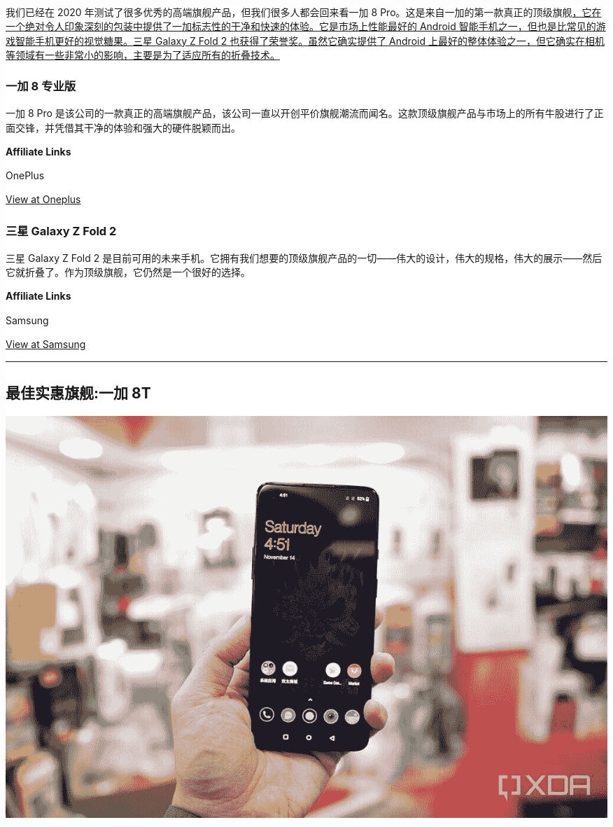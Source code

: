 我们已经在 2020 年测试了很多优秀的高端旗舰产品，但我们很多人都会回来看一加 8 Pro。这是来自一加的第一款真正的顶级旗舰[，它在一个绝对令人印象深刻的包装中提供了一加标志性的干净和快速的体验。它是市场上性能最好的 Android 智能手机之一，但也是比常见的游戏智能手机更好的视觉糖果。三星 Galaxy Z Fold 2 也获得了荣誉奖。虽然它确实提供了 Android 上最好的整体体验之一，但它确实在相机等领域有一些非常小的影响，主要是为了适应所有的折叠技术。](https://www.xda-developers.com/oneplus-8-pro-review-never-settle-on-hardware/)

### 一加 8 专业版

一加 8 Pro 是该公司的一款真正的高端旗舰产品，该公司一直以开创平价旗舰潮流而闻名。这款顶级旗舰产品与市场上的所有牛股进行了正面交锋，并凭借其干净的体验和强大的硬件脱颖而出。

**Affiliate Links**

OnePlus

[View at Oneplus](https://onepluscom.pxf.io/c/2233363/916678/12532?subId1=UUxdaUeUpU31239&subId2=exda&u=https%3A%2F%2Fwww.oneplus.com%2Foneplus-8-pro)

### 三星 Galaxy Z Fold 2

三星 Galaxy Z Fold 2 是目前可用的未来手机。它拥有我们想要的顶级旗舰产品的一切——伟大的设计，伟大的规格，伟大的展示——然后它就折叠了。作为顶级旗舰，它仍然是一个很好的选择。

**Affiliate Links**

Samsung

[View at Samsung](https://shop-links.co/link/?exclusive=1&publisher_slug=xda&article_name=XDA+Awards+%E2%80%93+The+Best+Tech+of+2020&article_url=https%3A%2F%2Fwww.xda-developers.com%2Fbest-of-2020%2F&u1=UUxdaUeUpU31239&url=https%3A%2F%2Fwww.samsung.com%2Fus%2Fsmartphones%2Fgalaxy-z-fold2-5g%2Fbuy%2F)

* * *

## 最佳实惠旗舰:一加 8T

![The homescreen of the OnePlus 8T Cyberpunk 2077 Edition](img/bfb6563dd6bd31f7146135344c650364.png)

